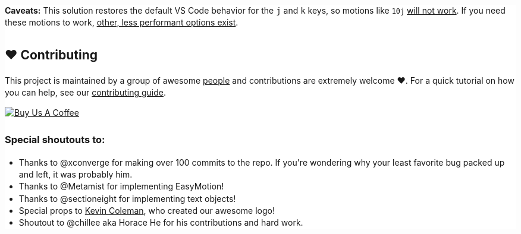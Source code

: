   **Caveats:** This solution restores the default VS Code behavior for the <kbd>j</kbd> and <kbd>k</kbd> keys, so motions like `10j` [will not work](https://github.com/VSCodeVim/Vim/pull/3623#issuecomment-481473981). If you need these motions to work, [other, less performant options exist](https://github.com/VSCodeVim/Vim/issues/2924#issuecomment-476121848).

## ❤️ Contributing

This project is maintained by a group of awesome [people](https://github.com/VSCodeVim/Vim/graphs/contributors) and contributions are extremely welcome :heart:. For a quick tutorial on how you can help, see our [contributing guide](https://github.com/VSCodeVim/Vim/blob/master/.github/CONTRIBUTING.md).

<a href="https://www.buymeacoffee.com/jasonpoon" target="_blank"><img src="https://www.buymeacoffee.com/assets/img/custom_images/orange_img.png" alt="Buy Us A Coffee" style="height: auto !important;width: auto !important;" ></a>

### Special shoutouts to:

- Thanks to @xconverge for making over 100 commits to the repo. If you're wondering why your least favorite bug packed up and left, it was probably him.
- Thanks to @Metamist for implementing EasyMotion!
- Thanks to @sectioneight for implementing text objects!
- Special props to [Kevin Coleman](http://kevincoleman.io), who created our awesome logo!
- Shoutout to @chillee aka Horace He for his contributions and hard work.
